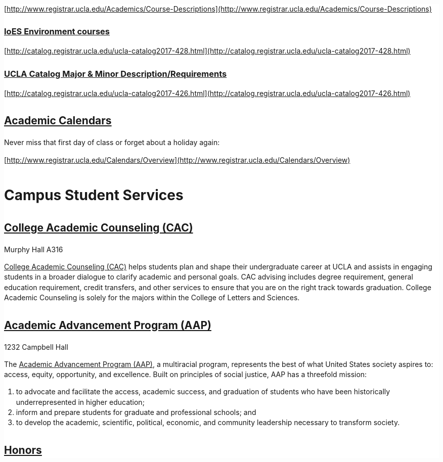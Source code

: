 [http://www.registrar.ucla.edu/Academics/Course-Descriptions](http://www.registrar.ucla.edu/Academics/Course-Descriptions)

### [IoES Environment courses](#ioes-environment-courses) 

[http://catalog.registrar.ucla.edu/ucla-catalog2017-428.html](http://catalog.registrar.ucla.edu/ucla-catalog2017-428.html)

### [UCLA Catalog Major & Minor Description/Requirements](#ucla-catalog-major-minor-description-requirements) 

[http://catalog.registrar.ucla.edu/ucla-catalog2017-426.html](http://catalog.registrar.ucla.edu/ucla-catalog2017-426.html)

## [Academic Calendars](#academic-calendars)

Never miss that first day of class or forget about a holiday again:

[http://www.registrar.ucla.edu/Calendars/Overview](http://www.registrar.ucla.edu/Calendars/Overview)

# Campus Student Services

## [College Academic Counseling (CAC)](#college-academic-counseling-cac)

Murphy Hall A316

[College Academic Counseling (CAC)](http://cac.ucla.edu/) helps students plan and shape their undergraduate career at UCLA and assists in engaging students in a broader dialogue to clarify academic and personal goals. CAC advising includes degree requirement, general education requirement, credit transfers, and other services to ensure that you are on the right track towards graduation. College Academic Counseling is solely for the majors within the College of Letters and Sciences.

## [Academic Advancement Program (AAP)](#academic-advancement-program-aap)

1232 Campbell Hall

The [Academic Advancement Program (AAP)](http://www.aap.ucla.edu/), a multiracial program, represents the best of what United States society aspires to: access, equity, opportunity, and excellence. Built on principles of social justice, AAP has a threefold mission:

1. to advocate and facilitate the access, academic success, and graduation of students who have been historically underrepresented in higher education;
2. inform and prepare students for graduate and professional schools; and
3. to develop the academic, scientific, political, economic, and community leadership necessary to transform society.

## [Honors](#honors)
